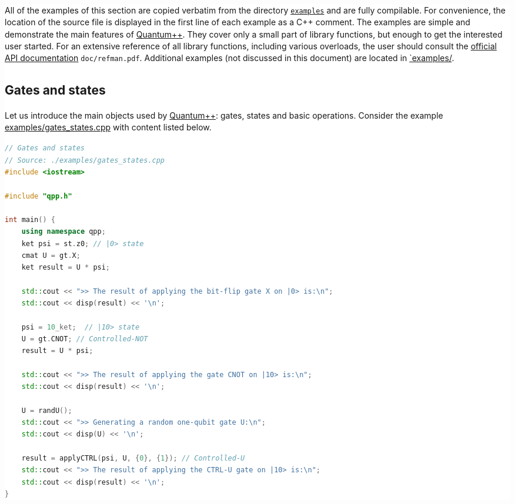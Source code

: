 All of the examples of this section are copied verbatim from the directory 
[`examples`](https://github.com/vsoftco/qpp/tree/master/examples) 
and are fully compilable. For convenience, the
location of the source file is displayed in the first line of each
example as a C++ comment. The examples are simple and demonstrate the
main features of [Quantum++](https://github.com/vsoftco/qpp). They cover
only a small part of library functions, but enough to get the interested
user started. For an extensive reference of all library functions,
including various overloads, the user should consult the [official
API documentation](https://github.com/vsoftco/qpp/blob/master/doc/refman.pdf) `doc/refman.pdf`. 
Additional examples (not
discussed in this document) are located in 
[`examples/](https://github.com/vsoftco/qpp/tree/master/examples).

Gates and states
----------------
Let us introduce the main objects used by
[Quantum++](https://github.com/vsoftco/qpp): gates, states and basic
operations. Consider the example 
[examples/gates_states.cpp](https://github.com/vsoftco/qpp/blob/master/examples/gates_states.cpp) 
with content listed below.

```CPP
// Gates and states
// Source: ./examples/gates_states.cpp
#include <iostream>

#include "qpp.h"

int main() {
    using namespace qpp;
    ket psi = st.z0; // |0> state
    cmat U = gt.X;
    ket result = U * psi;

    std::cout << ">> The result of applying the bit-flip gate X on |0> is:\n";
    std::cout << disp(result) << '\n';

    psi = 10_ket;  // |10> state
    U = gt.CNOT; // Controlled-NOT
    result = U * psi;

    std::cout << ">> The result of applying the gate CNOT on |10> is:\n";
    std::cout << disp(result) << '\n';

    U = randU();
    std::cout << ">> Generating a random one-qubit gate U:\n";
    std::cout << disp(U) << '\n';

    result = applyCTRL(psi, U, {0}, {1}); // Controlled-U
    std::cout << ">> The result of applying the CTRL-U gate on |10> is:\n";
    std::cout << disp(result) << '\n';
}
```
